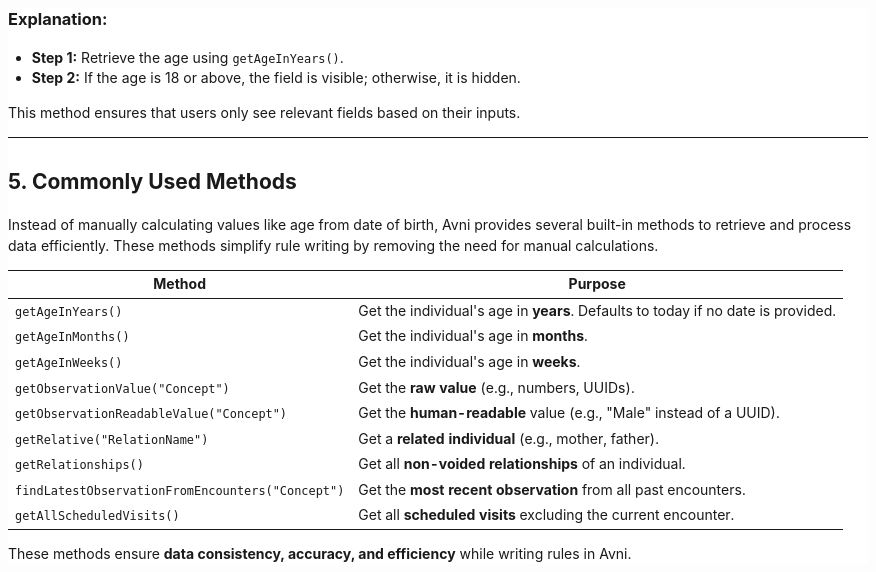 ### Explanation:
- **Step 1:** Retrieve the age using `getAgeInYears()`.
- **Step 2:** If the age is 18 or above, the field is visible; otherwise, it is hidden.

This method ensures that users only see relevant fields based on their inputs.

---

## 5. Commonly Used Methods
Instead of manually calculating values like age from date of birth, Avni provides several built-in methods to retrieve and process data efficiently. These methods simplify rule writing by removing the need for manual calculations.

| Method | Purpose |
|--------|---------|
| `getAgeInYears()` | Get the individual's age in **years**. Defaults to today if no date is provided. |
| `getAgeInMonths()` | Get the individual's age in **months**. |
| `getAgeInWeeks()` | Get the individual's age in **weeks**. |
| `getObservationValue("Concept")` | Get the **raw value** (e.g., numbers, UUIDs). |
| `getObservationReadableValue("Concept")` | Get the **human-readable** value (e.g., "Male" instead of a UUID). |
| `getRelative("RelationName")` | Get a **related individual** (e.g., mother, father). |
| `getRelationships()` | Get all **non-voided relationships** of an individual. |
| `findLatestObservationFromEncounters("Concept")` | Get the **most recent observation** from all past encounters. |
| `getAllScheduledVisits()` | Get all **scheduled visits** excluding the current encounter. |

These methods ensure **data consistency, accuracy, and efficiency** while writing rules in Avni.